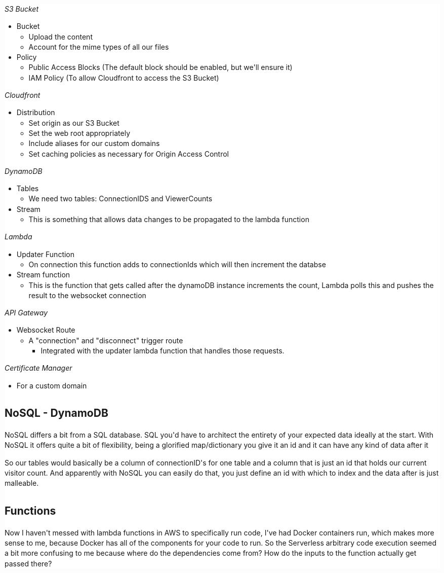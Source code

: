 *S3 Bucket*
- Bucket
    - Upload the content
    - Account for the mime types of all our files
- Policy 
    - Public Access Blocks (The default block should be enabled, but we'll ensure it)
    - IAM Policy (To allow Cloudfront to access the S3 Bucket)

*Cloudfront*
- Distribution
    - Set origin as our S3 Bucket
    - Set the web root appropriately
    - Include aliases for our custom domains
    - Set caching policies as necessary for Origin Access Control

*DynamoDB*
- Tables
    - We need two tables: ConnectionIDS and ViewerCounts
- Stream
    - This is something that allows data changes to be propagated to the lambda function

*Lambda*
- Updater Function
    - On connection this function adds to connectionIds which will then increment the databse
- Stream function
    - This is the function that gets called after the dynamoDB instance increments the count, Lambda polls this and pushes the result to the websocket connection

*API Gateway*
- Websocket Route
    - A "connection" and "disconnect" trigger route
        - Integrated with the updater lambda function that handles those requests.

*Certificate Manager*
- For a custom domain

## NoSQL - DynamoDB

NoSQL differs a bit from a SQL database.
SQL you'd have to architect the entirety of your expected data ideally at the start. With NoSQL it offers quite a bit of flexibility, being a glorified map/dictionary you give it an id and it can have any kind of data after it

So our tables would basically be a column of connectionID's for one table and a column that is just an id that holds our current visitor count.
And apparently with NoSQL you can easily do that, you just define an id with which to index and the data after is just malleable.


## Functions

Now I haven't messed with lambda functions in AWS to specifically run code, I've had Docker containers run, which makes more sense to me, because Docker has all of the components for your code to run. So the Serverless arbitrary code execution seemed a bit more confusing to me because where do the dependencies come from? How do the inputs to the function actually get passed there?
